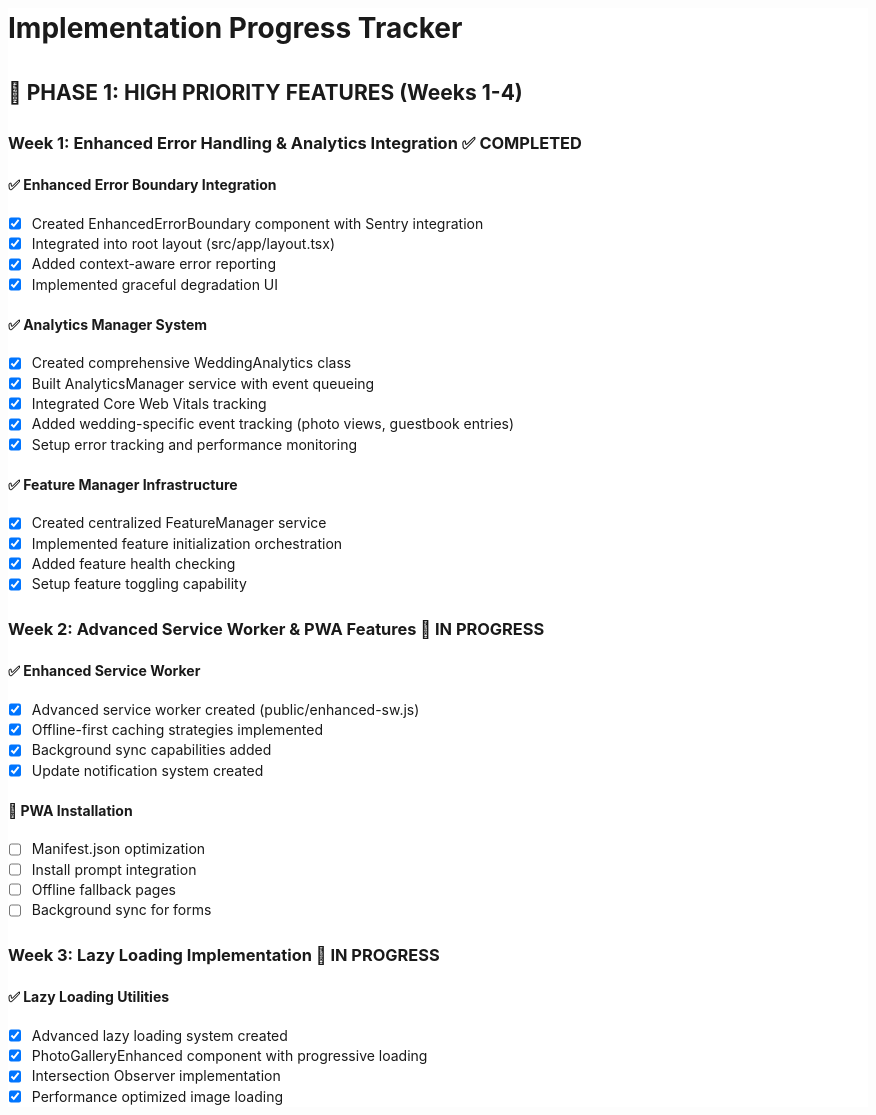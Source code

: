 # Implementation Progress Tracker

## 🎯 **PHASE 1: HIGH PRIORITY FEATURES** (Weeks 1-4)

### Week 1: Enhanced Error Handling & Analytics Integration ✅ COMPLETED

#### ✅ Enhanced Error Boundary Integration

- [x] Created EnhancedErrorBoundary component with Sentry integration
- [x] Integrated into root layout (src/app/layout.tsx)
- [x] Added context-aware error reporting
- [x] Implemented graceful degradation UI

#### ✅ Analytics Manager System

- [x] Created comprehensive WeddingAnalytics class
- [x] Built AnalyticsManager service with event queueing
- [x] Integrated Core Web Vitals tracking
- [x] Added wedding-specific event tracking (photo views, guestbook entries)
- [x] Setup error tracking and performance monitoring

#### ✅ Feature Manager Infrastructure

- [x] Created centralized FeatureManager service
- [x] Implemented feature initialization orchestration
- [x] Added feature health checking
- [x] Setup feature toggling capability

### Week 2: Advanced Service Worker & PWA Features 🚧 IN PROGRESS

#### ✅ Enhanced Service Worker

- [x] Advanced service worker created (public/enhanced-sw.js)
- [x] Offline-first caching strategies implemented
- [x] Background sync capabilities added
- [x] Update notification system created

#### 🔄 PWA Installation

- [ ] Manifest.json optimization
- [ ] Install prompt integration
- [ ] Offline fallback pages
- [ ] Background sync for forms

### Week 3: Lazy Loading Implementation 🚧 IN PROGRESS

#### ✅ Lazy Loading Utilities

- [x] Advanced lazy loading system created
- [x] PhotoGalleryEnhanced component with progressive loading
- [x] Intersection Observer implementation
- [x] Performance optimized image loading
